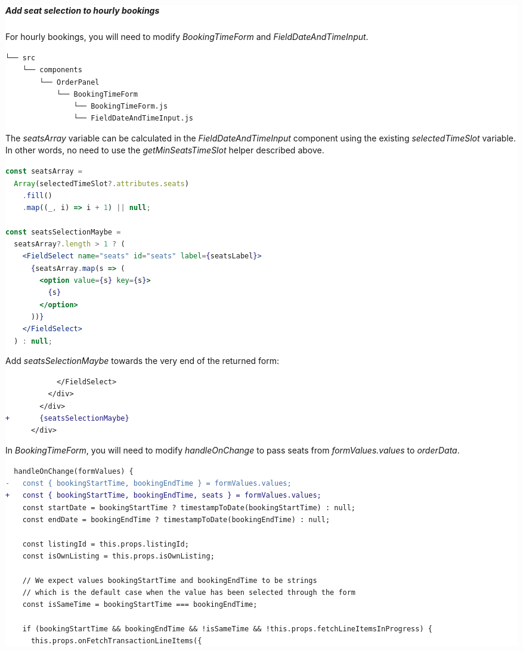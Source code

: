 ##### Add seat selection to hourly bookings

<extrainfo title="Click here to see how to add seat selection to hourly bookings">

For hourly bookings, you will need to modify _BookingTimeForm_ and
_FieldDateAndTimeInput_.

```shell
└── src
    └── components
        └── OrderPanel
            └── BookingTimeForm
                └── BookingTimeForm.js
      	        └── FieldDateAndTimeInput.js
```

The _seatsArray_ variable can be calculated in the
_FieldDateAndTimeInput_ component using the existing _selectedTimeSlot_
variable. In other words, no need to use the _getMinSeatsTimeSlot_
helper described above.

```jsx
const seatsArray =
  Array(selectedTimeSlot?.attributes.seats)
    .fill()
    .map((_, i) => i + 1) || null;

const seatsSelectionMaybe =
  seatsArray?.length > 1 ? (
    <FieldSelect name="seats" id="seats" label={seatsLabel}>
      {seatsArray.map(s => (
        <option value={s} key={s}>
          {s}
        </option>
      ))}
    </FieldSelect>
  ) : null;
```

Add _seatsSelectionMaybe_ towards the very end of the returned form:

```diff
            </FieldSelect>
          </div>
        </div>
+       {seatsSelectionMaybe}
      </div>
```

In _BookingTimeForm_, you will need to modify _handleOnChange_ to pass
seats from _formValues.values_ to _orderData_.

```diff
  handleOnChange(formValues) {
-   const { bookingStartTime, bookingEndTime } = formValues.values;
+   const { bookingStartTime, bookingEndTime, seats } = formValues.values;
    const startDate = bookingStartTime ? timestampToDate(bookingStartTime) : null;
    const endDate = bookingEndTime ? timestampToDate(bookingEndTime) : null;

    const listingId = this.props.listingId;
    const isOwnListing = this.props.isOwnListing;

    // We expect values bookingStartTime and bookingEndTime to be strings
    // which is the default case when the value has been selected through the form
    const isSameTime = bookingStartTime === bookingEndTime;

    if (bookingStartTime && bookingEndTime && !isSameTime && !this.props.fetchLineItemsInProgress) {
      this.props.onFetchTransactionLineItems({
```